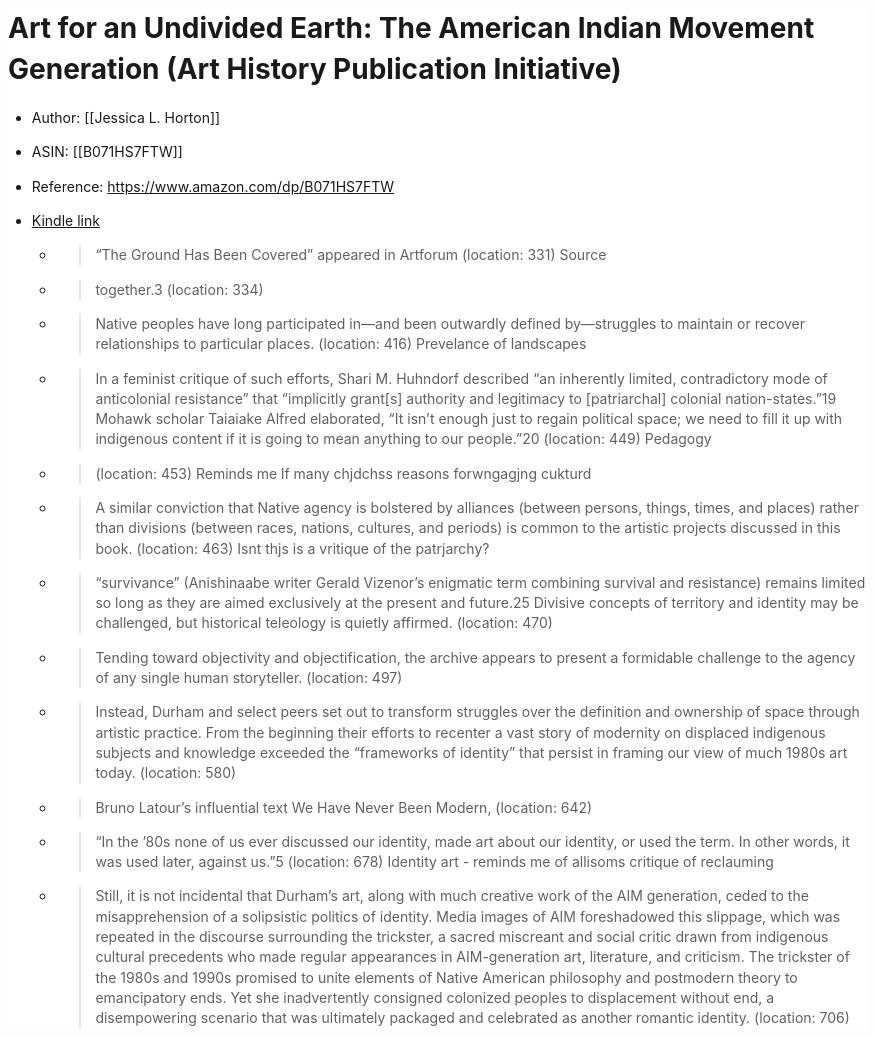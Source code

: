 # Art for an Undivided Earth: The American Indian Movement Generation (Art History Publication Initiative)

* Author: [[Jessica L. Horton]]
* ASIN: [[B071HS7FTW]]
* Reference: https://www.amazon.com/dp/B071HS7FTW
* [Kindle link](kindle://book?action=open&asin=B071HS7FTW)


  - > “The Ground Has Been Covered” appeared in Artforum (location: 331)
    Source

  - > together.3 (location: 334)


  - > Native peoples have long participated in—and been outwardly defined by—struggles to maintain or recover relationships to particular places. (location: 416)
    Prevelance of landscapes

  - > In a feminist critique of such efforts, Shari M. Huhndorf described “an inherently limited, contradictory mode of anticolonial resistance” that “implicitly grant[s] authority and legitimacy to [patriarchal] colonial nation-states.”19 Mohawk scholar Taiaiake Alfred elaborated, “It isn’t enough just to regain political space; we need to fill it up with indigenous content if it is going to mean anything to our people.”20 (location: 449)
    Pedagogy

  - >  (location: 453)
    Reminds me lf many chjdchss reasons forwngagjng cukturd

  - > A similar conviction that Native agency is bolstered by alliances (between persons, things, times, and places) rather than divisions (between races, nations, cultures, and periods) is common to the artistic projects discussed in this book. (location: 463)
    Isnt thjs is a vritique of the patrjarchy?

  - > “survivance” (Anishinaabe writer Gerald Vizenor’s enigmatic term combining survival and resistance) remains limited so long as they are aimed exclusively at the present and future.25 Divisive concepts of territory and identity may be challenged, but historical teleology is quietly affirmed. (location: 470)


  - > Tending toward objectivity and objectification, the archive appears to present a formidable challenge to the agency of any single human storyteller. (location: 497)


  - > Instead, Durham and select peers set out to transform struggles over the definition and ownership of space through artistic practice. From the beginning their efforts to recenter a vast story of modernity on displaced indigenous subjects and knowledge exceeded the “frameworks of identity” that persist in framing our view of much 1980s art today. (location: 580)


  - > Bruno Latour’s influential text We Have Never Been Modern, (location: 642)


  - > “In the ’80s none of us ever discussed our identity, made art about our identity, or used the term. In other words, it was used later, against us.”5 (location: 678)
    Identity art - reminds me of allisoms critique of reclauming

  - > Still, it is not incidental that Durham’s art, along with much creative work of the AIM generation, ceded to the misapprehension of a solipsistic politics of identity. Media images of AIM foreshadowed this slippage, which was repeated in the discourse surrounding the trickster, a sacred miscreant and social critic drawn from indigenous cultural precedents who made regular appearances in AIM-generation art, literature, and criticism. The trickster of the 1980s and 1990s promised to unite elements of Native American philosophy and postmodern theory to emancipatory ends. Yet she inadvertently consigned colonized peoples to displacement without end, a disempowering scenario that was ultimately packaged and celebrated as another romantic identity. (location: 706)
